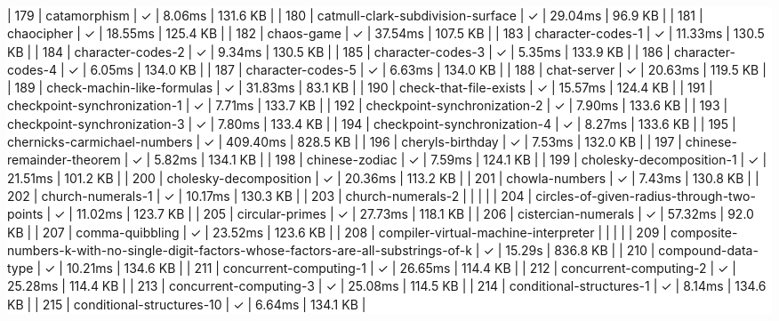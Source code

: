 | 179 | catamorphism | ✓ | 8.06ms | 131.6 KB |
| 180 | catmull-clark-subdivision-surface | ✓ | 29.04ms | 96.9 KB |
| 181 | chaocipher | ✓ | 18.55ms | 125.4 KB |
| 182 | chaos-game | ✓ | 37.54ms | 107.5 KB |
| 183 | character-codes-1 | ✓ | 11.33ms | 130.5 KB |
| 184 | character-codes-2 | ✓ | 9.34ms | 130.5 KB |
| 185 | character-codes-3 | ✓ | 5.35ms | 133.9 KB |
| 186 | character-codes-4 | ✓ | 6.05ms | 134.0 KB |
| 187 | character-codes-5 | ✓ | 6.63ms | 134.0 KB |
| 188 | chat-server | ✓ | 20.63ms | 119.5 KB |
| 189 | check-machin-like-formulas | ✓ | 31.83ms | 83.1 KB |
| 190 | check-that-file-exists | ✓ | 15.57ms | 124.4 KB |
| 191 | checkpoint-synchronization-1 | ✓ | 7.71ms | 133.7 KB |
| 192 | checkpoint-synchronization-2 | ✓ | 7.90ms | 133.6 KB |
| 193 | checkpoint-synchronization-3 | ✓ | 7.80ms | 133.4 KB |
| 194 | checkpoint-synchronization-4 | ✓ | 8.27ms | 133.6 KB |
| 195 | chernicks-carmichael-numbers | ✓ | 409.40ms | 828.5 KB |
| 196 | cheryls-birthday | ✓ | 7.53ms | 132.0 KB |
| 197 | chinese-remainder-theorem | ✓ | 5.82ms | 134.1 KB |
| 198 | chinese-zodiac | ✓ | 7.59ms | 124.1 KB |
| 199 | cholesky-decomposition-1 | ✓ | 21.51ms | 101.2 KB |
| 200 | cholesky-decomposition | ✓ | 20.36ms | 113.2 KB |
| 201 | chowla-numbers | ✓ | 7.43ms | 130.8 KB |
| 202 | church-numerals-1 | ✓ | 10.17ms | 130.3 KB |
| 203 | church-numerals-2 |  |  |  |
| 204 | circles-of-given-radius-through-two-points | ✓ | 11.02ms | 123.7 KB |
| 205 | circular-primes | ✓ | 27.73ms | 118.1 KB |
| 206 | cistercian-numerals | ✓ | 57.32ms | 92.0 KB |
| 207 | comma-quibbling | ✓ | 23.52ms | 123.6 KB |
| 208 | compiler-virtual-machine-interpreter |  |  |  |
| 209 | composite-numbers-k-with-no-single-digit-factors-whose-factors-are-all-substrings-of-k | ✓ | 15.29s | 836.8 KB |
| 210 | compound-data-type | ✓ | 10.21ms | 134.6 KB |
| 211 | concurrent-computing-1 | ✓ | 26.65ms | 114.4 KB |
| 212 | concurrent-computing-2 | ✓ | 25.28ms | 114.4 KB |
| 213 | concurrent-computing-3 | ✓ | 25.08ms | 114.5 KB |
| 214 | conditional-structures-1 | ✓ | 8.14ms | 134.6 KB |
| 215 | conditional-structures-10 | ✓ | 6.64ms | 134.1 KB |